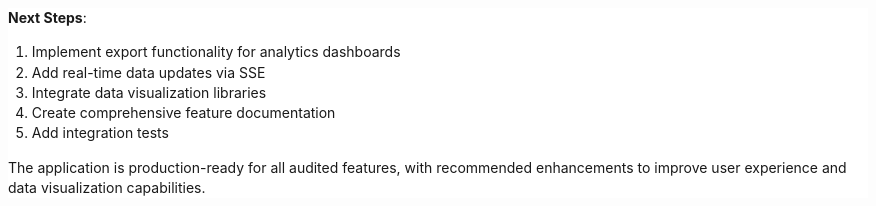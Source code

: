 **Next Steps**:
1. Implement export functionality for analytics dashboards
2. Add real-time data updates via SSE
3. Integrate data visualization libraries
4. Create comprehensive feature documentation
5. Add integration tests

The application is production-ready for all audited features, with recommended enhancements to improve user experience and data visualization capabilities.
